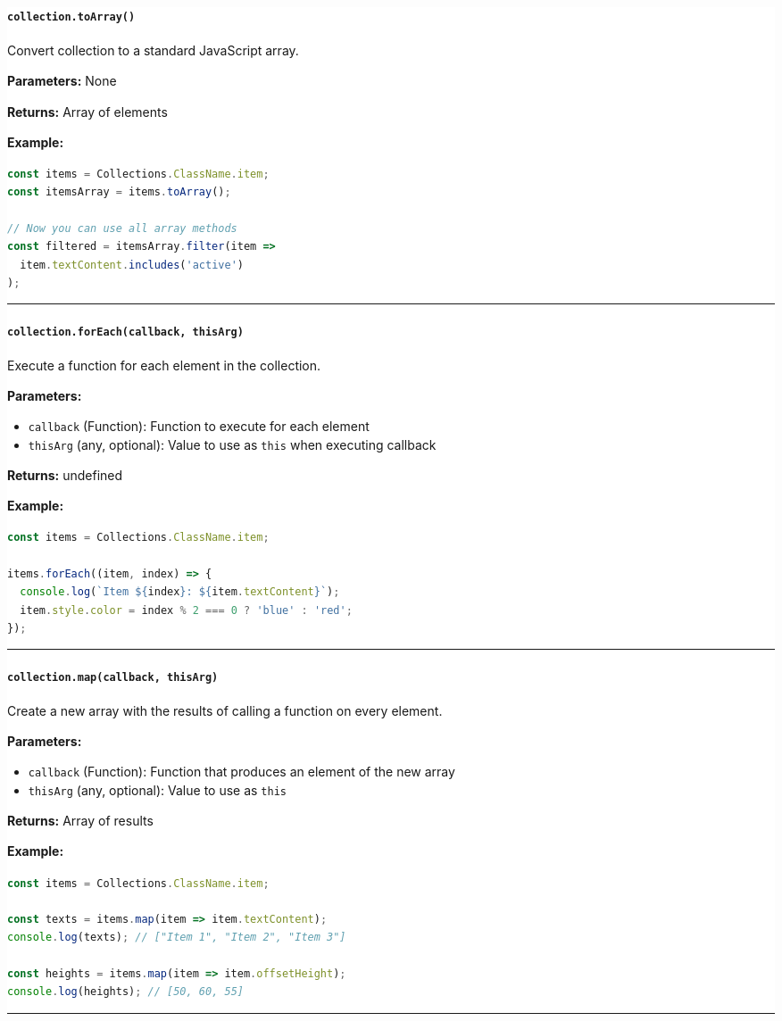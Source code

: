 #### `collection.toArray()`

Convert collection to a standard JavaScript array.

**Parameters:** None

**Returns:** Array of elements

**Example:**
```javascript
const items = Collections.ClassName.item;
const itemsArray = items.toArray();

// Now you can use all array methods
const filtered = itemsArray.filter(item => 
  item.textContent.includes('active')
);
```

---

#### `collection.forEach(callback, thisArg)`

Execute a function for each element in the collection.

**Parameters:**
- `callback` (Function): Function to execute for each element
- `thisArg` (any, optional): Value to use as `this` when executing callback

**Returns:** undefined

**Example:**
```javascript
const items = Collections.ClassName.item;

items.forEach((item, index) => {
  console.log(`Item ${index}: ${item.textContent}`);
  item.style.color = index % 2 === 0 ? 'blue' : 'red';
});
```

---

#### `collection.map(callback, thisArg)`

Create a new array with the results of calling a function on every element.

**Parameters:**
- `callback` (Function): Function that produces an element of the new array
- `thisArg` (any, optional): Value to use as `this`

**Returns:** Array of results

**Example:**
```javascript
const items = Collections.ClassName.item;

const texts = items.map(item => item.textContent);
console.log(texts); // ["Item 1", "Item 2", "Item 3"]

const heights = items.map(item => item.offsetHeight);
console.log(heights); // [50, 60, 55]
```

---